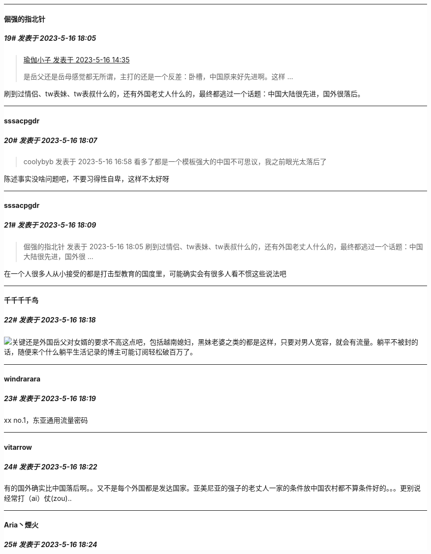 *****

####  倔强的指北针  
##### 19#       发表于 2023-5-16 18:05

<blockquote><a href="httphttps://bbs.saraba1st.com/2b/forum.php?mod=redirect&amp;goto=findpost&amp;pid=60864189&amp;ptid=2134494" target="_blank">瑜伽小子 发表于 2023-5-16 14:35</a>

是岳父还是岳母感觉都无所谓，主打的还是一个反差：卧槽，中国原来好先进啊。这样 ...</blockquote>
刷到过情侣、tw表妹、tw表叔什么的，还有外国老丈人什么的，最终都逃过一个话题：中国大陆很先进，国外很落后。

*****

####  sssacpgdr  
##### 20#       发表于 2023-5-16 18:07

<blockquote>coolybyb 发表于 2023-5-16 16:58
看多了都是一个模板强大的中国不可思议，我之前眼光太落后了</blockquote>
陈述事实没啥问题吧，不要习得性自卑，这样不太好呀

*****

####  sssacpgdr  
##### 21#       发表于 2023-5-16 18:09

<blockquote>倔强的指北针 发表于 2023-5-16 18:05
刷到过情侣、tw表妹、tw表叔什么的，还有外国老丈人什么的，最终都逃过一个话题：中国大陆很先进，国外很 ...</blockquote>
在一个人很多人从小接受的都是打击型教育的国度里，可能确实会有很多人看不惯这些说法吧

*****

####  千千千千鸟  
##### 22#       发表于 2023-5-16 18:18

<img src="https://static.saraba1st.com/image/smiley/face2017/013.png" referrerpolicy="no-referrer">关键还是外国岳父对女婿的要求不高这点吧，包括越南媳妇，黑妹老婆之类的都是这样，只要对男人宽容，就会有流量。躺平不被封的话，随便来个什么躺平生活记录的博主可能订阅轻松破百万了。

*****

####  windrarara  
##### 23#       发表于 2023-5-16 18:19

xx no.1，东亚通用流量密码

*****

####  vitarrow  
##### 24#       发表于 2023-5-16 18:22

有的国外确实比中国落后啊。。又不是每个外国都是发达国家。亚美尼亚的强子的老丈人一家的条件放中国农村都不算条件好的。。。更别说经常打（ai）仗(zou)..

*****

####  Aria丶煙火  
##### 25#       发表于 2023-5-16 18:24
